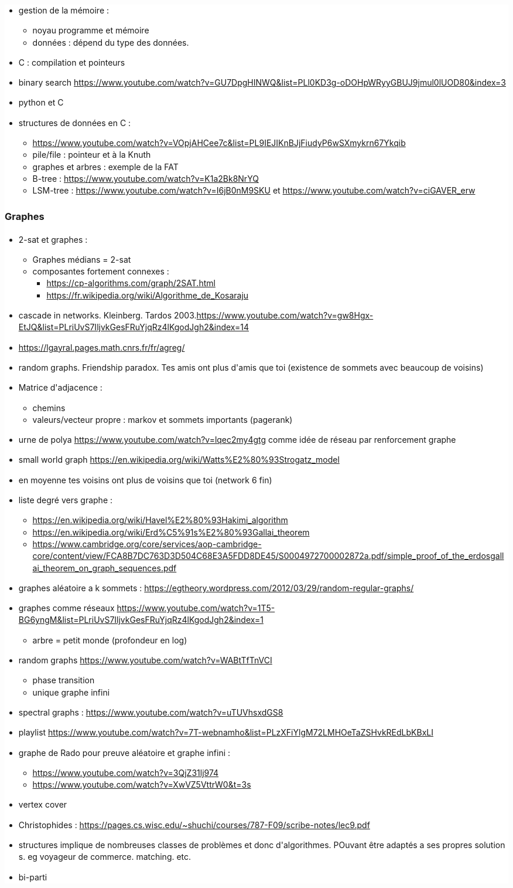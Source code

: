 - gestion de la mémoire :
  - noyau programme et mémoire
  - données : dépend du type des données.

- C : compilation et pointeurs
- binary search <https://www.youtube.com/watch?v=GU7DpgHINWQ&list=PLl0KD3g-oDOHpWRyyGBUJ9jmul0lUOD80&index=3>
- python et C
- structures de données en C :
  - <https://www.youtube.com/watch?v=VOpjAHCee7c&list=PL9IEJIKnBJjFiudyP6wSXmykrn67Ykqib>
  - pile/file : pointeur et à la Knuth
  - graphes et arbres : exemple de la FAT
  - B-tree : <https://www.youtube.com/watch?v=K1a2Bk8NrYQ>
  - LSM-tree : <https://www.youtube.com/watch?v=I6jB0nM9SKU> et <https://www.youtube.com/watch?v=ciGAVER_erw>

### Graphes

- 2-sat et graphes :
  - Graphes médians = 2-sat
  - composantes fortement connexes :
    - <https://cp-algorithms.com/graph/2SAT.html>
    - <https://fr.wikipedia.org/wiki/Algorithme_de_Kosaraju>
- cascade in networks. Kleinberg. Tardos 2003.<https://www.youtube.com/watch?v=gw8Hgx-EtJQ&list=PLriUvS7IljvkGesFRuYjqRz4lKgodJgh2&index=14>
- <https://lgayral.pages.math.cnrs.fr/fr/agreg/>
- random graphs. Friendship paradox. Tes amis ont plus d'amis que toi (existence de sommets avec beaucoup de voisins)
- Matrice d'adjacence :
  - chemins
  - valeurs/vecteur propre : markov et sommets importants (pagerank)
- urne de polya <https://www.youtube.com/watch?v=lqec2my4gtg> comme idée de réseau par renforcement graphe
- small world graph <https://en.wikipedia.org/wiki/Watts%E2%80%93Strogatz_model>

- en moyenne tes voisins ont plus de voisins que toi (network 6 fin)
- liste degré vers graphe :
  - <https://en.wikipedia.org/wiki/Havel%E2%80%93Hakimi_algorithm>
  - <https://en.wikipedia.org/wiki/Erd%C5%91s%E2%80%93Gallai_theorem>
  - <https://www.cambridge.org/core/services/aop-cambridge-core/content/view/FCA8B7DC763D3D504C68E3A5FDD8DE45/S0004972700002872a.pdf/simple_proof_of_the_erdosgallai_theorem_on_graph_sequences.pdf>
- graphes aléatoire a k sommets : <https://egtheory.wordpress.com/2012/03/29/random-regular-graphs/>
- graphes comme réseaux <https://www.youtube.com/watch?v=1T5-BG6yngM&list=PLriUvS7IljvkGesFRuYjqRz4lKgodJgh2&index=1>
  - arbre = petit monde (profondeur en log)
- random graphs <https://www.youtube.com/watch?v=WABtTfTnVCI>
  - phase transition
  - unique graphe infini
- spectral graphs : <https://www.youtube.com/watch?v=uTUVhsxdGS8>
- playlist <https://www.youtube.com/watch?v=7T-webnamho&list=PLzXFiYlgM72LMHOeTaZSHvkREdLbKBxLI>

- graphe de Rado pour preuve aléatoire et graphe infini :
  - <https://www.youtube.com/watch?v=3QjZ31lj974>
  - <https://www.youtube.com/watch?v=XwVZ5VttrW0&t=3s>
- vertex cover
- Christophides : <https://pages.cs.wisc.edu/~shuchi/courses/787-F09/scribe-notes/lec9.pdf>
- structures implique de nombreuses classes de problèmes et donc d'algorithmes. POuvant être adaptés a ses propres solution s. eg voyageur de commerce. matching. etc.
- bi-parti
